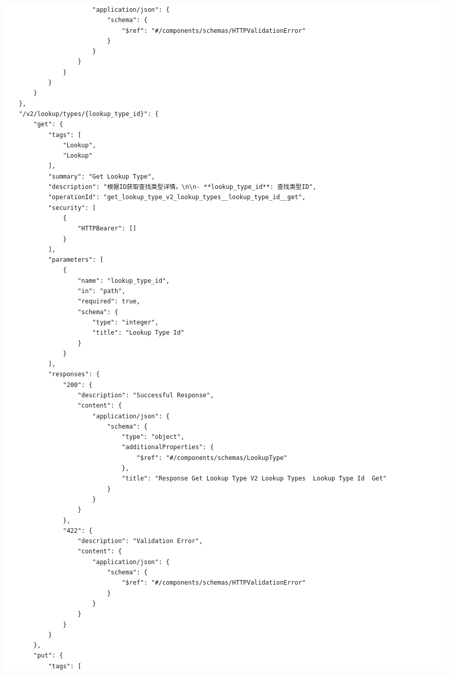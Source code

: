                             "application/json": {
                                "schema": {
                                    "$ref": "#/components/schemas/HTTPValidationError"
                                }
                            }
                        }
                    }
                }
            }
        },
        "/v2/lookup/types/{lookup_type_id}": {
            "get": {
                "tags": [
                    "Lookup",
                    "Lookup"
                ],
                "summary": "Get Lookup Type",
                "description": "根据ID获取查找类型详情。\n\n- **lookup_type_id**: 查找类型ID",
                "operationId": "get_lookup_type_v2_lookup_types__lookup_type_id__get",
                "security": [
                    {
                        "HTTPBearer": []
                    }
                ],
                "parameters": [
                    {
                        "name": "lookup_type_id",
                        "in": "path",
                        "required": true,
                        "schema": {
                            "type": "integer",
                            "title": "Lookup Type Id"
                        }
                    }
                ],
                "responses": {
                    "200": {
                        "description": "Successful Response",
                        "content": {
                            "application/json": {
                                "schema": {
                                    "type": "object",
                                    "additionalProperties": {
                                        "$ref": "#/components/schemas/LookupType"
                                    },
                                    "title": "Response Get Lookup Type V2 Lookup Types  Lookup Type Id  Get"
                                }
                            }
                        }
                    },
                    "422": {
                        "description": "Validation Error",
                        "content": {
                            "application/json": {
                                "schema": {
                                    "$ref": "#/components/schemas/HTTPValidationError"
                                }
                            }
                        }
                    }
                }
            },
            "put": {
                "tags": [